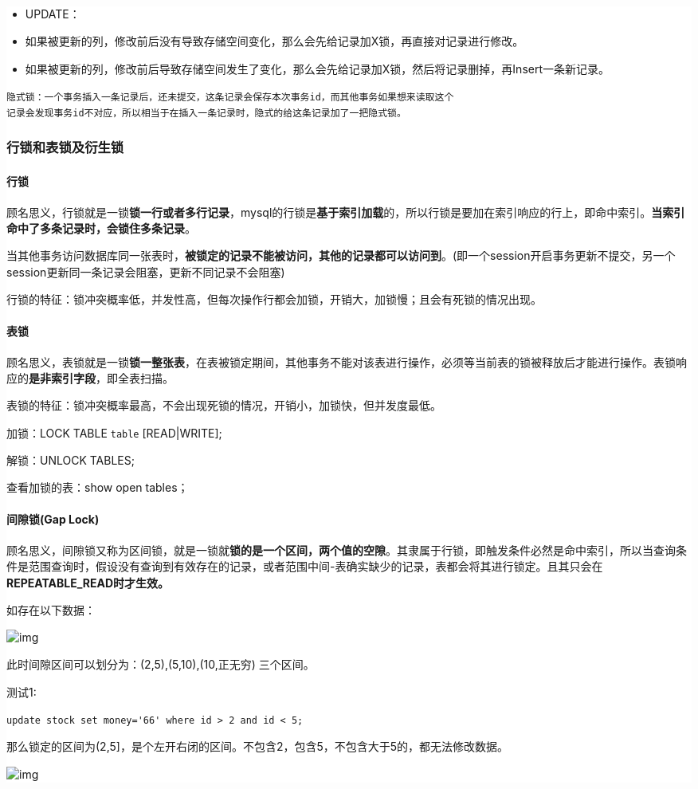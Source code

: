 - UPDATE：

- 如果被更新的列，修改前后没有导致存储空间变化，那么会先给记录加X锁，再直接对记录进行修改。 
- 如果被更新的列，修改前后导致存储空间发生了变化，那么会先给记录加X锁，然后将记录删掉，再Insert一条新记录。

```
隐式锁：一个事务插入一条记录后，还未提交，这条记录会保存本次事务id，而其他事务如果想来读取这个
记录会发现事务id不对应，所以相当于在插入一条记录时，隐式的给这条记录加了一把隐式锁。
```



### 行锁和表锁及衍生锁

#### 行锁

顾名思义，行锁就是一锁**锁一行或者多行记录**，mysql的行锁是**基于索引加载**的，所以行锁是要加在索引响应的行上，即命中索引。**当索引命中了多条记录时，会锁住多条记录**。

当其他事务访问数据库同一张表时，**被锁定的记录不能被访问，其他的记录都可以访问到**。(即一个session开启事务更新不提交，另一个session更新同一条记录会阻塞，更新不同记录不会阻塞)



行锁的特征：锁冲突概率低，并发性高，但每次操作行都会加锁，开销大，加锁慢；且会有死锁的情况出现。



#### 表锁

顾名思义，表锁就是一锁**锁一整张表**，在表被锁定期间，其他事务不能对该表进行操作，必须等当前表的锁被释放后才能进行操作。表锁响应的**是非索引字段**，即全表扫描。



表锁的特征：锁冲突概率最高，不会出现死锁的情况，开销小，加锁快，但并发度最低。



加锁：LOCK TABLE `table` [READ|WRITE];

解锁：UNLOCK TABLES;

查看加锁的表：show open tables；



#### 间隙锁(Gap Lock) 

顾名思义，间隙锁又称为区间锁，就是一锁就**锁的是一个区间，两个值的空隙**。其隶属于行锁，即触发条件必然是命中索引，所以当查询条件是范围查询时，假设没有查询到有效存在的记录，或者范围中间-表确实缺少的记录，表都会将其进行锁定。且其只会在**REPEATABLE_READ时才生效。**

如存在以下数据：

![img](https://cdn.nlark.com/yuque/0/2021/png/705191/1622908147291-55b5c0bf-13b8-4aee-bf13-418a6c140b97.png)

此时间隙区间可以划分为：(2,5),(5,10),(10,正无穷) 三个区间。

测试1:

```
update stock set money='66' where id > 2 and id < 5;
```

那么锁定的区间为(2,5]，是个左开右闭的区间。不包含2，包含5，不包含大于5的，都无法修改数据。

![img](https://cdn.nlark.com/yuque/0/2021/png/705191/1622908247584-971b82b9-babc-46ad-88f3-353e734cc3d9.png)
